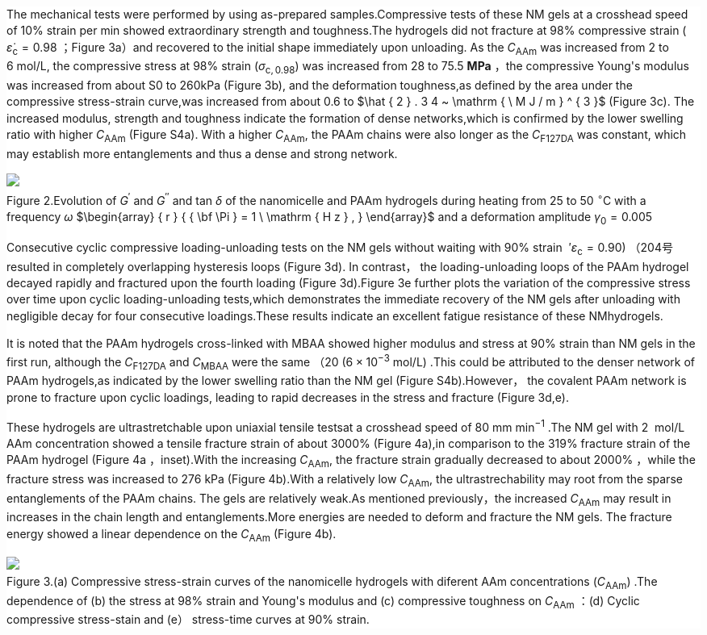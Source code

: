 The mechanical tests were performed by using as-prepared samples.Compressive tests of these NM gels at a crosshead speed of $1 0 \%$ strain per min showed extraordinary strength and toughness.The hydrogels did not fracture at $9 8 \%$ compressive strain ( $\dot { \varepsilon } _ { \mathrm { c } } = 0 . 9 8$ ；Figure 3a）and recovered to the initial shape immediately upon unloading. As the $C _ { \mathrm { A A m } }$ was increased from 2 to $6 \ \mathrm { m o l / L } ,$ the compressive stress at $9 8 \%$ strain $( \sigma _ { \mathrm { c } , 0 . 9 8 } )$ was increased from 28 to 75.5 $\mathbf { M P a }$ ，the compressive Young's modulus was increased from about S0 to $2 6 0 \mathrm { k P a }$ (Figure 3b), and the deformation toughness,as defined by the area under the compressive stress-strain curve,was increased from about 0.6 to $\hat { 2 } . 3 4 ~ \mathrm { \ M J / m } ^ { 3 }$ (Figure 3c). The increased modulus, strength and toughness indicate the formation of dense networks,which is confirmed by the lower swelling ratio with higher $C _ { \mathrm { A A m } }$ (Figure S4a). With a higher $C _ { \mathrm { A A m } } ,$ the PAAm chains were also longer as the $C _ { \mathrm { F 1 2 7 D A } }$ was constant, which may establish more entanglements and thus a dense and strong network.

![](images/31d09f7e887a6058163526c50b2f4d8afd17190bb8fdecba392211a384709094.jpg)  
Figure 2.Evolution of $G ^ { \prime }$ and $G ^ { \prime \prime }$ and tan $\delta$ of the nanomicelle and PAAm hydrogels during heating from 25 to $5 0 ~ ^ { \circ } \mathrm { C }$ with a frequency $\omega$ $\begin{array} { r } { { \bf \Pi } = 1 \ \mathrm { H z } , } \end{array}$ and a deformation amplitude $\gamma _ { 0 } = 0 . 0 0 5$

Consecutive cyclic compressive loading-unloading tests on the NM gels without waiting with $90 \%$ strain $\ ' \varepsilon _ { \mathrm { c } } = 0 . 9 0 )$ （204号 resulted in completely overlapping hysteresis loops (Figure 3d). In contrast， the loading-unloading loops of the PAAm hydrogel decayed rapidly and fractured upon the fourth loading (Figure 3d).Figure 3e further plots the variation of the compressive stress over time upon cyclic loading-unloading tests,which demonstrates the immediate recovery of the NM gels after unloading with negligible decay for four consecutive loadings.These results indicate an excellent fatigue resistance of these NMhydrogels.

It is noted that the PAAm hydrogels cross-linked with MBAA showed higher modulus and stress at $90 \%$ strain than NM gels in the first run, although the $C _ { \mathrm { F 1 2 7 D A } }$ and $C _ { \mathrm { M B A A } }$ were the same （20 $( 6 \times 1 0 ^ { - 3 } \mathrm { \ m o l / L } )$ .This could be attributed to the denser network of PAAm hydrogels,as indicated by the lower swelling ratio than the NM gel (Figure S4b).However， the covalent PAAm network is prone to fracture upon cyclic loadings, leading to rapid decreases in the stress and fracture (Figure 3d,e).

These hydrogels are ultrastretchable upon uniaxial tensile testsat a crosshead speed of $8 0 \ \mathrm { m m \ m i n ^ { - 1 } }$ .The NM gel with 2 $\mathrm { \ m o l / L }$ AAm concentration showed a tensile fracture strain of about $3 0 0 0 \%$ (Figure 4a),in comparison to the $3 1 9 \%$ fracture strain of the PAAm hydrogel (Figure $\mathsf { 4 a }$ ，inset).With the increasing $C _ { \mathrm { A A m } } ,$ the fracture strain gradually decreased to about $2 0 0 0 \%$ ，while the fracture stress was increased to $2 7 6 \ \mathrm { k P a }$ (Figure 4b).With a relatively low $C _ { \mathrm { A A m } } ,$ the ultrastrechability may root from the sparse entanglements of the PAAm chains. The gels are relatively weak.As mentioned previously，the increased $C _ { \mathrm { A A m } }$ may result in increases in the chain length and entanglements.More energies are needed to deform and fracture the NM gels. The fracture energy showed a linear dependence on the $C _ { \mathrm { A A m } }$ (Figure 4b).

![](images/24271ed5f3f8d6e113a9c185294849447afdcdfee3b17f0d07f2088b5f8140c3.jpg)  
Figure 3.(a) Compressive stress-strain curves of the nanomicelle hydrogels with diferent AAm concentrations $( C _ { \mathrm { A A m } } )$ .The dependence of (b) the stress at $9 8 \%$ strain and Young's modulus and (c) compressive toughness on $C _ { \mathrm { A A m } }$ ：(d) Cyclic compressive stress-stain and (e） stress-time curves at $9 0 \%$ strain.
